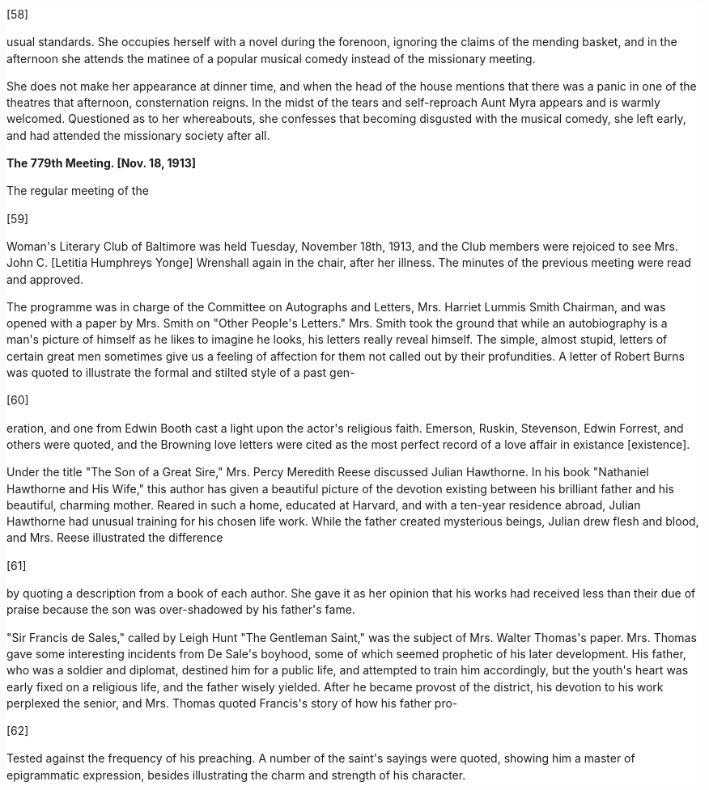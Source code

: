 [58]

usual standards. She occupies herself with a novel during the forenoon, ignoring the claims of the mending basket, and in the afternoon she attends the matinee of a popular musical comedy instead of the missionary meeting.

She does not make her appearance at dinner time, and when the head of the house mentions that there was a panic in one of the theatres that afternoon, consternation reigns. In the midst of the tears and self-reproach Aunt Myra appears and is warmly welcomed. Questioned as to her whereabouts, she confesses that becoming disgusted with the musical comedy, she left early, and had attended the missionary society after all.

**The 779th Meeting. [Nov. 18, 1913]**

The regular meeting of the

[59]

Woman's Literary Club of Baltimore was held Tuesday, November 18th, 1913, and the Club members were rejoiced to see Mrs. John C. [Letitia Humphreys Yonge] Wrenshall again in the chair, after her illness. The minutes of the previous meeting were read and approved.

The programme was in charge of the Committee on Autographs and Letters, Mrs. Harriet Lummis Smith Chairman, and was opened with a paper by Mrs. Smith on "Other People's Letters." Mrs. Smith took the ground that while an autobiography is a man's picture of himself as he likes to imagine he looks, his letters really reveal himself. The simple, almost stupid, letters of certain great men sometimes give us a feeling of affection for them not called out by their profundities. A letter of Robert Burns was quoted to illustrate the formal and stilted style of a past gen-

[60]

eration, and one from Edwin Booth cast a light upon the actor's religious faith. Emerson, Ruskin, Stevenson, Edwin Forrest, and others were quoted, and the Browning love letters were cited as the most perfect record of a love affair in existance [existence].

Under the title "The Son of a Great Sire," Mrs. Percy Meredith Reese discussed Julian Hawthorne. In his book "Nathaniel Hawthorne and His Wife," this author has given a beautiful picture of the devotion existing between his brilliant father and his beautiful, charming mother. Reared in such a home, educated at Harvard, and with a ten-year residence abroad, Julian Hawthorne had unusual training for his chosen life work. While the father created mysterious beings, Julian drew flesh and blood, and Mrs. Reese illustrated the difference

[61]

by quoting a description from a book of each author. She gave it as her opinion that his works had received less than their due of praise because the son was over-shadowed by his father's fame.

"Sir Francis de Sales," called by Leigh Hunt "The Gentleman Saint," was the subject of Mrs. Walter Thomas's paper. Mrs. Thomas gave some interesting incidents from De Sale's boyhood, some of which seemed prophetic of his later development. His father, who was a soldier and diplomat, destined him for a public life, and attempted to train him accordingly, but the youth's heart was early fixed on a religious life, and the father wisely yielded. After he became provost of the district, his devotion to his work perplexed the senior, and Mrs. Thomas quoted Francis's story of how his father pro-

[62]

Tested against the frequency of his preaching. A number of the saint's sayings were quoted, showing him a master of epigrammatic expression, besides illustrating the charm and strength of his character.
